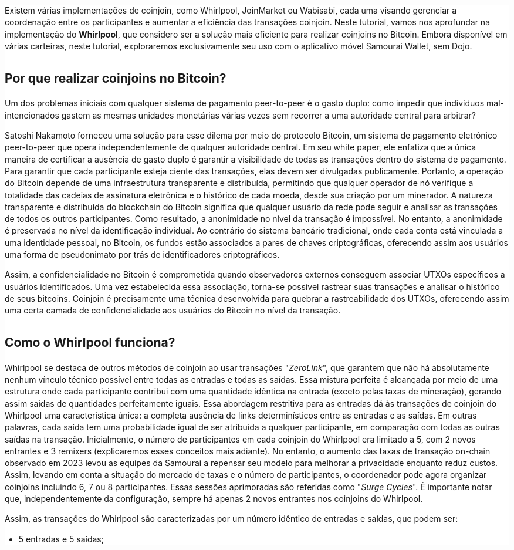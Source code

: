 Existem várias implementações de coinjoin, como Whirlpool, JoinMarket ou Wabisabi, cada uma visando gerenciar a coordenação entre os participantes e aumentar a eficiência das transações coinjoin.
Neste tutorial, vamos nos aprofundar na implementação do **Whirlpool**, que considero ser a solução mais eficiente para realizar coinjoins no Bitcoin. Embora disponível em várias carteiras, neste tutorial, exploraremos exclusivamente seu uso com o aplicativo móvel Samourai Wallet, sem Dojo.

## Por que realizar coinjoins no Bitcoin?
Um dos problemas iniciais com qualquer sistema de pagamento peer-to-peer é o gasto duplo: como impedir que indivíduos mal-intencionados gastem as mesmas unidades monetárias várias vezes sem recorrer a uma autoridade central para arbitrar?

Satoshi Nakamoto forneceu uma solução para esse dilema por meio do protocolo Bitcoin, um sistema de pagamento eletrônico peer-to-peer que opera independentemente de qualquer autoridade central. Em seu white paper, ele enfatiza que a única maneira de certificar a ausência de gasto duplo é garantir a visibilidade de todas as transações dentro do sistema de pagamento.
Para garantir que cada participante esteja ciente das transações, elas devem ser divulgadas publicamente. Portanto, a operação do Bitcoin depende de uma infraestrutura transparente e distribuída, permitindo que qualquer operador de nó verifique a totalidade das cadeias de assinatura eletrônica e o histórico de cada moeda, desde sua criação por um minerador.
A natureza transparente e distribuída do blockchain do Bitcoin significa que qualquer usuário da rede pode seguir e analisar as transações de todos os outros participantes. Como resultado, a anonimidade no nível da transação é impossível. No entanto, a anonimidade é preservada no nível da identificação individual. Ao contrário do sistema bancário tradicional, onde cada conta está vinculada a uma identidade pessoal, no Bitcoin, os fundos estão associados a pares de chaves criptográficas, oferecendo assim aos usuários uma forma de pseudonimato por trás de identificadores criptográficos.

Assim, a confidencialidade no Bitcoin é comprometida quando observadores externos conseguem associar UTXOs específicos a usuários identificados. Uma vez estabelecida essa associação, torna-se possível rastrear suas transações e analisar o histórico de seus bitcoins. Coinjoin é precisamente uma técnica desenvolvida para quebrar a rastreabilidade dos UTXOs, oferecendo assim uma certa camada de confidencialidade aos usuários do Bitcoin no nível da transação.

## Como o Whirlpool funciona?
Whirlpool se destaca de outros métodos de coinjoin ao usar transações "_ZeroLink_", que garantem que não há absolutamente nenhum vínculo técnico possível entre todas as entradas e todas as saídas. Essa mistura perfeita é alcançada por meio de uma estrutura onde cada participante contribui com uma quantidade idêntica na entrada (exceto pelas taxas de mineração), gerando assim saídas de quantidades perfeitamente iguais.
Essa abordagem restritiva para as entradas dá às transações de coinjoin do Whirlpool uma característica única: a completa ausência de links determinísticos entre as entradas e as saídas. Em outras palavras, cada saída tem uma probabilidade igual de ser atribuída a qualquer participante, em comparação com todas as outras saídas na transação.
Inicialmente, o número de participantes em cada coinjoin do Whirlpool era limitado a 5, com 2 novos entrantes e 3 remixers (explicaremos esses conceitos mais adiante). No entanto, o aumento das taxas de transação on-chain observado em 2023 levou as equipes da Samourai a repensar seu modelo para melhorar a privacidade enquanto reduz custos. Assim, levando em conta a situação do mercado de taxas e o número de participantes, o coordenador pode agora organizar coinjoins incluindo 6, 7 ou 8 participantes. Essas sessões aprimoradas são referidas como "_Surge Cycles_". É importante notar que, independentemente da configuração, sempre há apenas 2 novos entrantes nos coinjoins do Whirlpool.

Assim, as transações do Whirlpool são caracterizadas por um número idêntico de entradas e saídas, que podem ser:
- 5 entradas e 5 saídas;